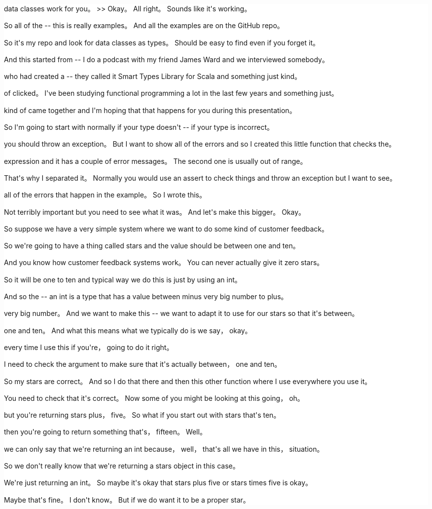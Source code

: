  data classes work for you。 \>\> Okay。 All right。 Sounds like it's working。

 So all of the -- this is really examples。 And all the examples are on the GitHub repo。

 So it's my repo and look for data classes as types。 Should be easy to find even if you forget it。

 And this started from -- I do a podcast with my friend James Ward and we interviewed somebody。

 who had created a -- they called it Smart Types Library for Scala and something just kind。

 of clicked。 I've been studying functional programming a lot in the last few years and something just。

 kind of came together and I'm hoping that that happens for you during this presentation。

 So I'm going to start with normally if your type doesn't -- if your type is incorrect。

 you should throw an exception。 But I want to show all of the errors and so I created this little function that checks the。

 expression and it has a couple of error messages。 The second one is usually out of range。

 That's why I separated it。 Normally you would use an assert to check things and throw an exception but I want to see。

 all of the errors that happen in the example。 So I wrote this。

 Not terribly important but you need to see what it was。 And let's make this bigger。 Okay。

 So suppose we have a very simple system where we want to do some kind of customer feedback。

 So we're going to have a thing called stars and the value should be between one and ten。

 And you know how customer feedback systems work。 You can never actually give it zero stars。

 So it will be one to ten and typical way we do this is just by using an int。

 And so the -- an int is a type that has a value between minus very big number to plus。

 very big number。 And we want to make this -- we want to adapt it to use for our stars so that it's between。

 one and ten。 And what this means what we typically do is we say， okay。

 every time I use this if you're， going to do it right。

 I need to check the argument to make sure that it's actually between， one and ten。

 So my stars are correct。 And so I do that there and then this other function where I use everywhere you use it。

 You need to check that it's correct。 Now some of you might be looking at this going， oh。

 but you're returning stars plus， five。 So what if you start out with stars that's ten。

 then you're going to return something that's， fifteen。 Well。

 we can only say that we're returning an int because， well， that's all we have in this， situation。

 So we don't really know that we're returning a stars object in this case。

 We're just returning an int。 So maybe it's okay that stars plus five or stars times five is okay。

 Maybe that's fine。 I don't know。 But if we do want it to be a proper star。
